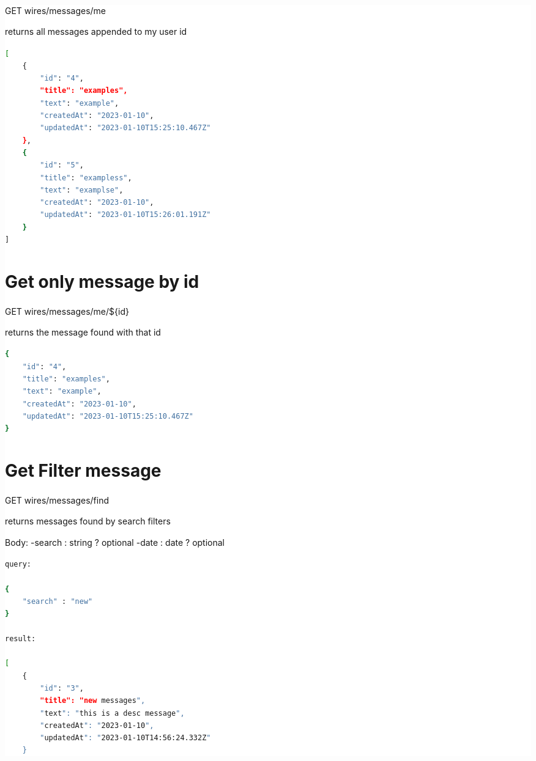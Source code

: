 GET wires/messages/me

returns all messages appended to my user id

```bash
[
    {
        "id": "4",
        "title": "examples",
        "text": "example",
        "createdAt": "2023-01-10",
        "updatedAt": "2023-01-10T15:25:10.467Z"
    },
    {
        "id": "5",
        "title": "exampless",
        "text": "examplse",
        "createdAt": "2023-01-10",
        "updatedAt": "2023-01-10T15:26:01.191Z"
    }
]
```

# Get only message by id

GET wires/messages/me/${id}

returns the message found with that id

```bash
{
    "id": "4",
    "title": "examples",
    "text": "example",
    "createdAt": "2023-01-10",
    "updatedAt": "2023-01-10T15:25:10.467Z"
}
```

# Get Filter message

GET wires/messages/find

returns messages found by search filters

Body:
-search : string ? optional
-date : date ? optional

```bash
query:

{
    "search" : "new"
}

result:

[
    {
        "id": "3",
        "title": "new messages",
        "text": "this is a desc message",
        "createdAt": "2023-01-10",
        "updatedAt": "2023-01-10T14:56:24.332Z"
    }
```